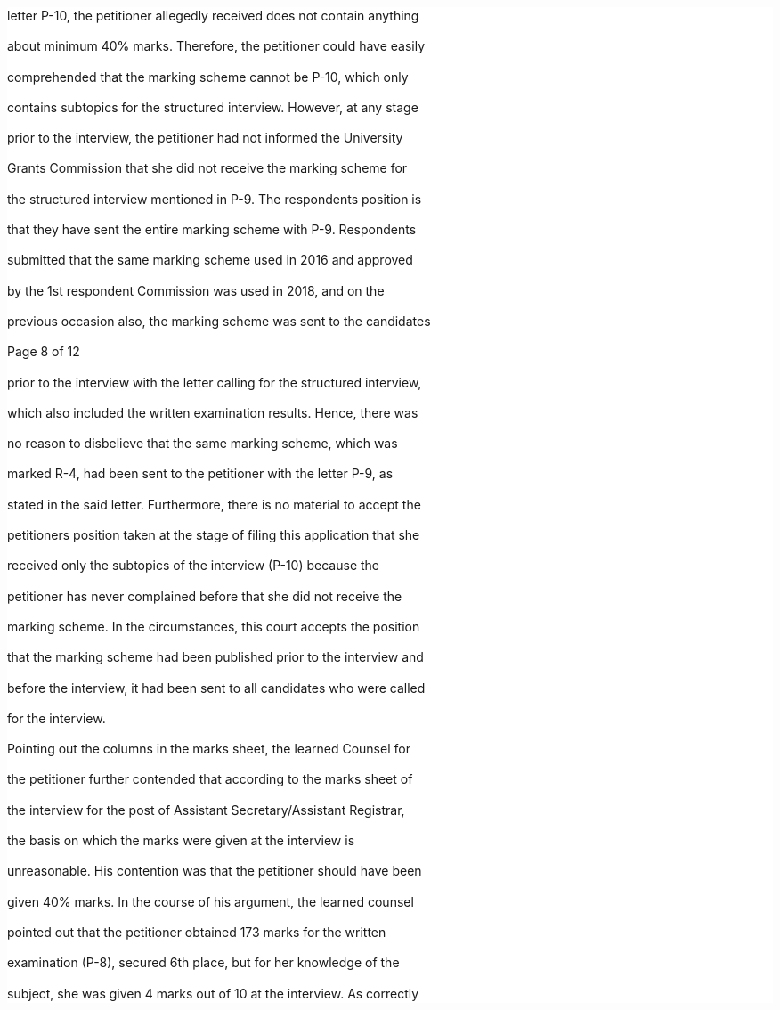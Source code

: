 letter P-10, the petitioner allegedly received does not contain anything

about minimum 40% marks. Therefore, the petitioner could have easily

comprehended that the marking scheme cannot be P-10, which only

contains subtopics for the structured interview. However, at any stage

prior to the interview, the petitioner had not informed the University

Grants Commission that she did not receive the marking scheme for

the structured interview mentioned in P-9. The respondents position is

that they have sent the entire marking scheme with P-9. Respondents

submitted that the same marking scheme used in 2016 and approved

by the 1st respondent Commission was used in 2018, and on the

previous occasion also, the marking scheme was sent to the candidates

Page 8 of 12

prior to the interview with the letter calling for the structured interview,

which also included the written examination results. Hence, there was

no reason to disbelieve that the same marking scheme, which was

marked R-4, had been sent to the petitioner with the letter P-9, as

stated in the said letter. Furthermore, there is no material to accept the

petitioners position taken at the stage of filing this application that she

received only the subtopics of the interview (P-10) because the

petitioner has never complained before that she did not receive the

marking scheme. In the circumstances, this court accepts the position

that the marking scheme had been published prior to the interview and

before the interview, it had been sent to all candidates who were called

for the interview.

Pointing out the columns in the marks sheet, the learned Counsel for

the petitioner further contended that according to the marks sheet of

the interview for the post of Assistant Secretary/Assistant Registrar,

the basis on which the marks were given at the interview is

unreasonable. His contention was that the petitioner should have been

given 40% marks. In the course of his argument, the learned counsel

pointed out that the petitioner obtained 173 marks for the written

examination (P-8), secured 6th place, but for her knowledge of the

subject, she was given 4 marks out of 10 at the interview. As correctly
